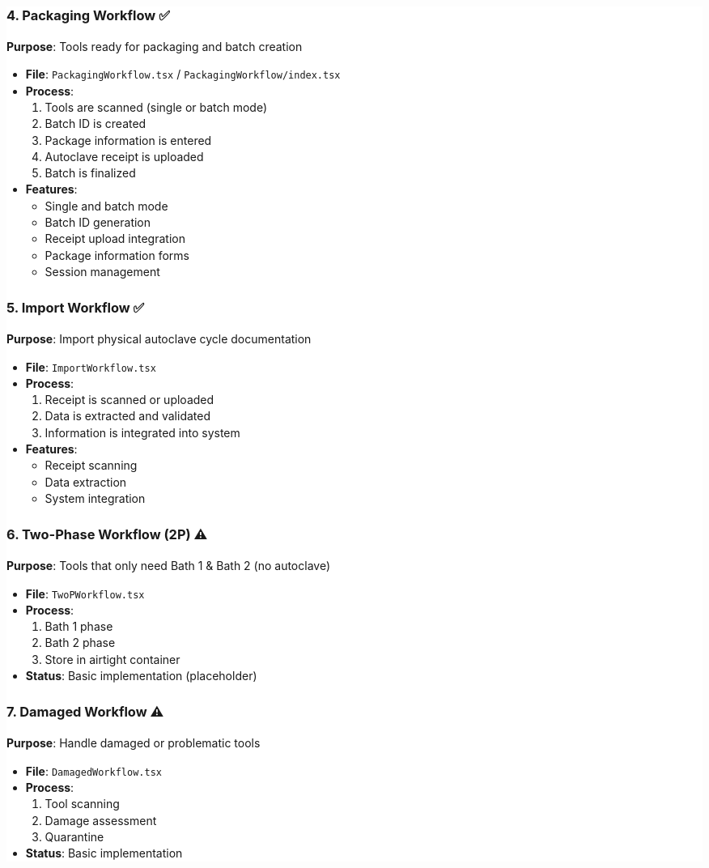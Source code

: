 ### 4. Packaging Workflow ✅

**Purpose**: Tools ready for packaging and batch creation

- **File**: `PackagingWorkflow.tsx` / `PackagingWorkflow/index.tsx`
- **Process**:
  1. Tools are scanned (single or batch mode)
  2. Batch ID is created
  3. Package information is entered
  4. Autoclave receipt is uploaded
  5. Batch is finalized
- **Features**:
  - Single and batch mode
  - Batch ID generation
  - Receipt upload integration
  - Package information forms
  - Session management

### 5. Import Workflow ✅

**Purpose**: Import physical autoclave cycle documentation

- **File**: `ImportWorkflow.tsx`
- **Process**:
  1. Receipt is scanned or uploaded
  2. Data is extracted and validated
  3. Information is integrated into system
- **Features**:
  - Receipt scanning
  - Data extraction
  - System integration

### 6. Two-Phase Workflow (2P) ⚠️

**Purpose**: Tools that only need Bath 1 & Bath 2 (no autoclave)

- **File**: `TwoPWorkflow.tsx`
- **Process**:
  1. Bath 1 phase
  2. Bath 2 phase
  3. Store in airtight container
- **Status**: Basic implementation (placeholder)

### 7. Damaged Workflow ⚠️

**Purpose**: Handle damaged or problematic tools

- **File**: `DamagedWorkflow.tsx`
- **Process**:
  1. Tool scanning
  2. Damage assessment
  3. Quarantine
- **Status**: Basic implementation
